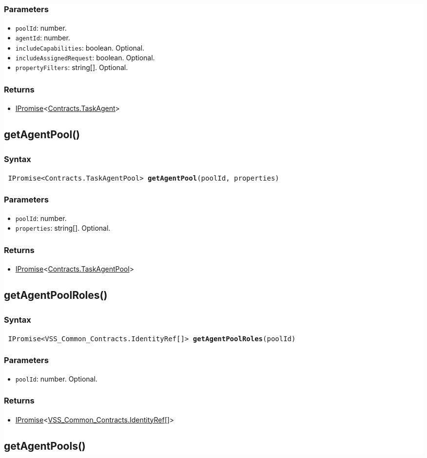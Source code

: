 ### Parameters

* `poolId`: number. 
* `agentId`: number. 
* `includeCapabilities`: boolean. Optional. 
* `includeAssignedRequest`: boolean. Optional. 
* `propertyFilters`: string[]. Optional. 

### Returns

* [IPromise](../../../VSS/References/VSS_WebPlatform_Interfaces/IPromise.md)&lt;[Contracts.TaskAgent](../../../TFS/DistributedTask/Contracts/TaskAgent.md)&gt;

<a name="method_getAgentPool"></a>
<h2 class='method'>getAgentPool()</h2>



### Syntax
<pre class='syntax'>
 IPromise&lt;Contracts.TaskAgentPool&gt; <b>getAgentPool</b>(poolId, properties)
</pre>

### Parameters

* `poolId`: number. 
* `properties`: string[]. Optional. 

### Returns

* [IPromise](../../../VSS/References/VSS_WebPlatform_Interfaces/IPromise.md)&lt;[Contracts.TaskAgentPool](../../../TFS/DistributedTask/Contracts/TaskAgentPool.md)&gt;

<a name="method_getAgentPoolRoles"></a>
<h2 class='method'>getAgentPoolRoles()</h2>



### Syntax
<pre class='syntax'>
 IPromise&lt;VSS_Common_Contracts.IdentityRef[]&gt; <b>getAgentPoolRoles</b>(poolId)
</pre>

### Parameters

* `poolId`: number. Optional. 

### Returns

* [IPromise](../../../VSS/References/VSS_WebPlatform_Interfaces/IPromise.md)&lt;[VSS_Common_Contracts.IdentityRef](../../../VSS/WebApi/Contracts/IdentityRef.md)[]&gt;

<a name="method_getAgentPools"></a>
<h2 class='method'>getAgentPools()</h2>

